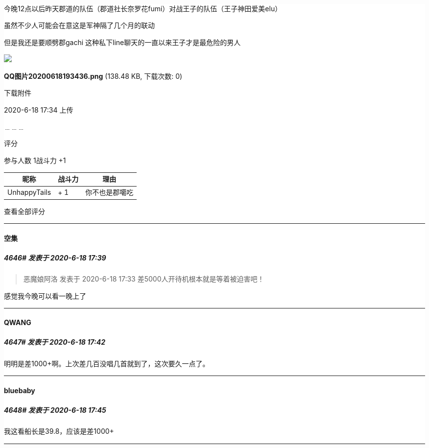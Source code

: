 今晚12点以后昨天郡道的队伍（郡道社长奈罗花fumi）对战王子的队伍（王子神田爱美elu）

虽然不少人可能会在意这是军神隔了几个月的联动

但是我还是要顺劈郡gachi 这种私下line聊天的一直以来王子才是最危险的男人

<img src="https://img.saraba1st.com/forum/202006/18/173454lb6a363wv36p56b3.png" referrerpolicy="no-referrer">


<strong>QQ图片20200618193436.png</strong> (138.48 KB, 下载次数: 0)

下载附件

2020-6-18 17:34 上传


﹍﹍﹍

评分


 参与人数 1战斗力 +1

|昵称|战斗力|理由|
|----|---|---|
| UnhappyTails| + 1|你不也是郡噶吃|


查看全部评分


-----

####  空集  
##### 4646#       发表于 2020-6-18 17:39


<blockquote>恶魔娘阿洛 发表于 2020-6-18 17:33
差5000人开待机根本就是等着被迫害吧！</blockquote>
感觉我今晚可以看一晚上了


-----

####  QWANG  
##### 4647#       发表于 2020-6-18 17:42


明明是差1000+啊。上次差几百没唱几首就到了，这次要久一点了。


-----

####  bluebaby  
##### 4648#       发表于 2020-6-18 17:45


我这看船长是39.8，应该是差1000+


-----
